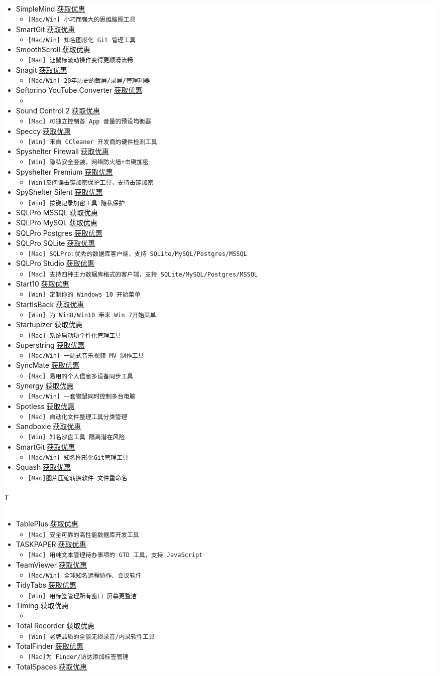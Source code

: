 * SimpleMind	[获取优惠](https://partner.lizhi.io/congcong/simplemind)
    * `[Mac/Win] 小巧而强大的思维脑图工具`
* SmartGit	[获取优惠](https://partner.lizhi.io/congcong/smartgit)
    * `[Mac/Win] 知名图形化 Git 管理工具`
* SmoothScroll	[获取优惠](https://partner.lizhi.io/congcong/smoothscroll)
    * `[Mac] 让鼠标滚动操作变得更顺滑流畅`
* Snagit	[获取优惠](https://partner.lizhi.io/congcong/snagit)
    * `[Mac/Win] 20年历史的截屏/录屏/管理利器`
* Softorino YouTube Converter	[获取优惠](https://partner.lizhi.io/congcong/softorino_converter)
    * ` `
* Sound Control 2	[获取优惠](https://partner.lizhi.io/congcong/sound_control)
    * `[Mac] 可独立控制各 App 音量的预设均衡器`
* Speccy	[获取优惠](https://partner.lizhi.io/congcong/speccy)
    * `[Win] 来自 CCleaner 开发商的硬件检测工具`
* Spyshelter Firewall	[获取优惠](https://partner.lizhi.io/congcong/spyshelterfirewall)
    * `[Win] 隐私安全套装，网络防火墙+击键加密`
* Spyshelter Premium	[获取优惠](https://partner.lizhi.io/congcong/spyshelterpremium)
    * `[Win]反间谍击键加密保护工具，支持击键加密`
* SpyShelter Silent	[获取优惠](https://partner.lizhi.io/congcong/spyshelter_silent)
    * `[Win] 按键记录加密工具 隐私保护`
* SQLPro MSSQL	[获取优惠](https://partner.lizhi.io/congcong/sqlpro_for_mssql)
* SQLPro MySQL	[获取优惠](https://partner.lizhi.io/congcong/sqlpro_for_mysql)
* SQLPro Postgres	[获取优惠](https://partner.lizhi.io/congcong/sqlpro_for_postgres)
* SQLPro SQLite	[获取优惠](https://partner.lizhi.io/congcong/sqlpro_for_sqlite)
    * `[Mac] SQLPro:优秀的数据库客户端，支持 SQLite/MySQL/Postgres/MSSQL`
* SQLPro Studio	[获取优惠](https://partner.lizhi.io/congcong/sqlpro_studio)
    * `[Mac] 支持四种主力数据库格式的客户端，支持 SQLite/MySQL/Postgres/MSSQL`
* Start10	[获取优惠](https://partner.lizhi.io/congcong/start10)
    * `[Win] 定制你的 Windows 10 开始菜单`
* StartIsBack	[获取优惠](https://partner.lizhi.io/congcong/StartIsBack)
    * `[Win] 为 Win8/Win10 带来 Win 7开始菜单`
* Startupizer	[获取优惠](https://partner.lizhi.io/congcong/startupizer)
    * `[Mac] 系统启动项个性化管理工具`
* Superstring	[获取优惠](https://partner.lizhi.io/congcong/superstring)
    * `[Mac/Win] 一站式音乐视频 MV 制作工具`
* SyncMate	[获取优惠](https://partner.lizhi.io/congcong/syncmate)
    * `[Mac] 易用的个人信息多设备同步工具`
* Synergy	[获取优惠](https://partner.lizhi.io/congcong/synergy)
    * `[Mac/Win] 一套键鼠同时控制多台电脑`
* Spotless	[获取优惠](https://partner.lizhi.io/congcong/spotless)
    * `[Mac] 自动化文件整理工具分类管理`
* Sandboxie [获取优惠](https://partner.lizhi.io/congcong/sandboxie)
    * `[Win] 知名沙盘工具 隔离潜在风险`
* SmartGit [获取优惠](https://partner.lizhi.io/congcong/smartgit)
    * `[Mac/Win] 知名图形化Git管理工具`
* Squash [获取优惠](https://partner.lizhi.io/congcong/squash)
    * `[Mac]图片压缩转换软件 文件重命名`

###### T
* TablePlus	[获取优惠](https://partner.lizhi.io/congcong/tableplus)
    * `[Mac] 安全可靠的高性能数据库开发工具`
* TASKPAPER	[获取优惠](https://partner.lizhi.io/congcong/taskpaper)
    * `[Mac] 用纯文本管理待办事项的 GTD 工具，支持 JavaScript`
* TeamViewer	[获取优惠](https://partner.lizhi.io/congcong/teamviewer)
    * `[Mac/Win] 全球知名远程协作、会议软件`
* TidyTabs	[获取优惠](https://partner.lizhi.io/congcong/tidytabs)
    * `[Win] 用标签管理所有窗口 屏幕更整洁`
* Timing	[获取优惠](https://partner.lizhi.io/congcong/timing)
    * ` `
* Total Recorder	[获取优惠](https://partner.lizhi.io/congcong/total_recorder)
    * `[Win] 老牌品质的全能无损录音/内录软件工具`
* TotalFinder	[获取优惠](https://partner.lizhi.io/congcong/totalfinder)
    * `[Mac]为 Finder/访达添加标签管理`
* TotalSpaces	[获取优惠](https://partner.lizhi.io/congcong/totalspaces)